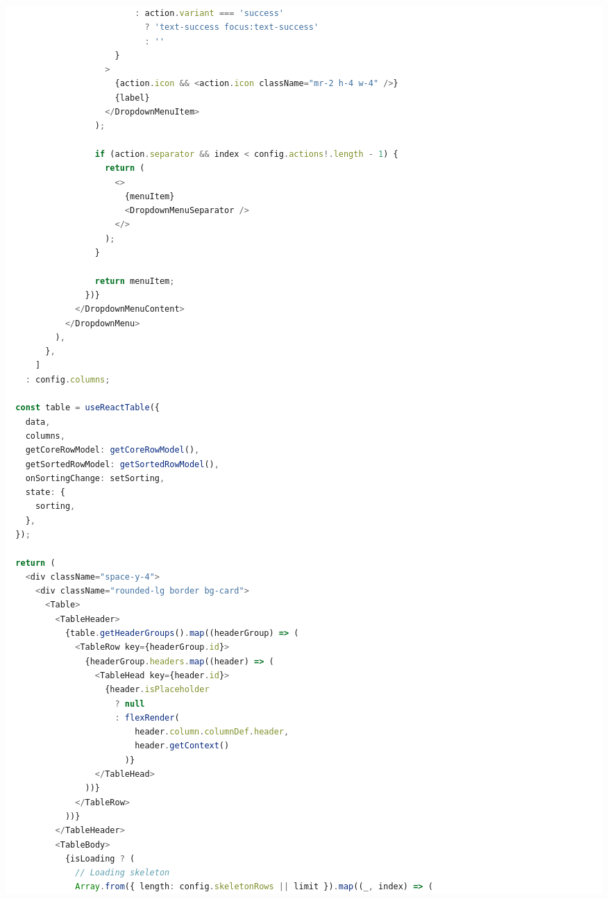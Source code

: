 ```typescript
                          : action.variant === 'success'
                            ? 'text-success focus:text-success'
                            : ''
                      }
                    >
                      {action.icon && <action.icon className="mr-2 h-4 w-4" />}
                      {label}
                    </DropdownMenuItem>
                  );

                  if (action.separator && index < config.actions!.length - 1) {
                    return (
                      <>
                        {menuItem}
                        <DropdownMenuSeparator />
                      </>
                    );
                  }

                  return menuItem;
                })}
              </DropdownMenuContent>
            </DropdownMenu>
          ),
        },
      ]
    : config.columns;

  const table = useReactTable({
    data,
    columns,
    getCoreRowModel: getCoreRowModel(),
    getSortedRowModel: getSortedRowModel(),
    onSortingChange: setSorting,
    state: {
      sorting,
    },
  });

  return (
    <div className="space-y-4">
      <div className="rounded-lg border bg-card">
        <Table>
          <TableHeader>
            {table.getHeaderGroups().map((headerGroup) => (
              <TableRow key={headerGroup.id}>
                {headerGroup.headers.map((header) => (
                  <TableHead key={header.id}>
                    {header.isPlaceholder
                      ? null
                      : flexRender(
                          header.column.columnDef.header,
                          header.getContext()
                        )}
                  </TableHead>
                ))}
              </TableRow>
            ))}
          </TableHeader>
          <TableBody>
            {isLoading ? (
              // Loading skeleton
              Array.from({ length: config.skeletonRows || limit }).map((_, index) => (
```